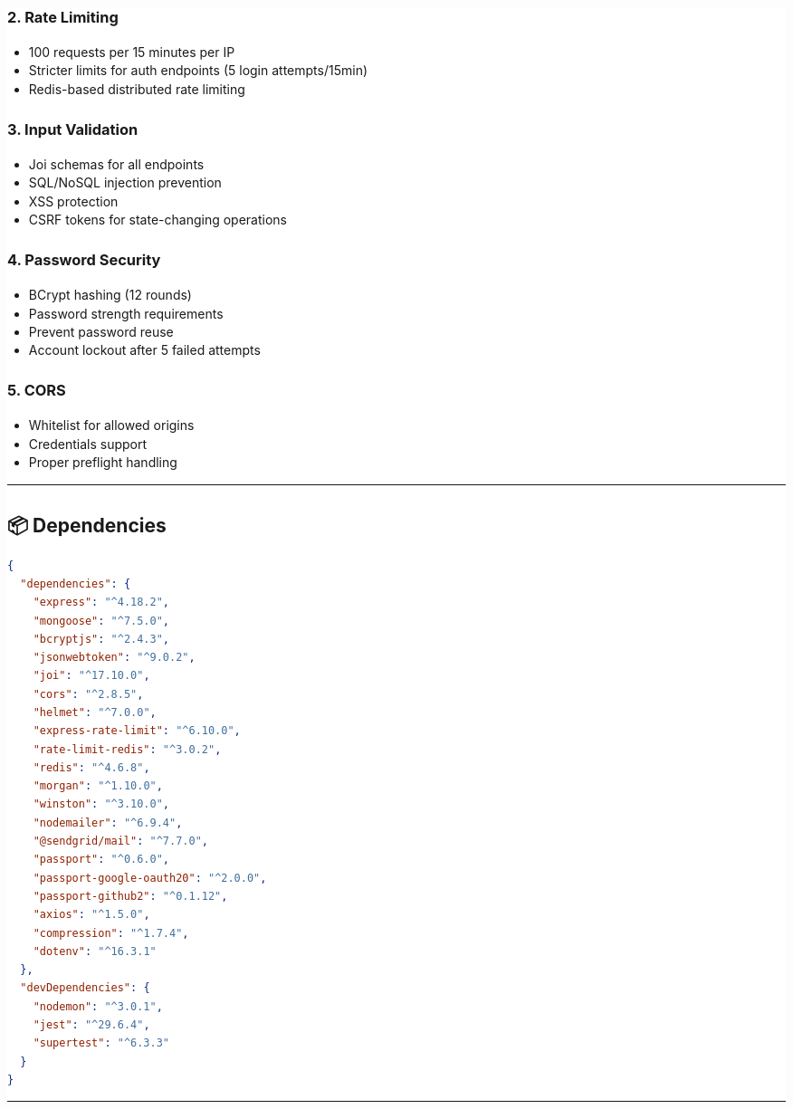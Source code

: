 ### 2. Rate Limiting
- 100 requests per 15 minutes per IP
- Stricter limits for auth endpoints (5 login attempts/15min)
- Redis-based distributed rate limiting

### 3. Input Validation
- Joi schemas for all endpoints
- SQL/NoSQL injection prevention
- XSS protection
- CSRF tokens for state-changing operations

### 4. Password Security
- BCrypt hashing (12 rounds)
- Password strength requirements
- Prevent password reuse
- Account lockout after 5 failed attempts

### 5. CORS
- Whitelist for allowed origins
- Credentials support
- Proper preflight handling

---

## 📦 Dependencies

```json
{
  "dependencies": {
    "express": "^4.18.2",
    "mongoose": "^7.5.0",
    "bcryptjs": "^2.4.3",
    "jsonwebtoken": "^9.0.2",
    "joi": "^17.10.0",
    "cors": "^2.8.5",
    "helmet": "^7.0.0",
    "express-rate-limit": "^6.10.0",
    "rate-limit-redis": "^3.0.2",
    "redis": "^4.6.8",
    "morgan": "^1.10.0",
    "winston": "^3.10.0",
    "nodemailer": "^6.9.4",
    "@sendgrid/mail": "^7.7.0",
    "passport": "^0.6.0",
    "passport-google-oauth20": "^2.0.0",
    "passport-github2": "^0.1.12",
    "axios": "^1.5.0",
    "compression": "^1.7.4",
    "dotenv": "^16.3.1"
  },
  "devDependencies": {
    "nodemon": "^3.0.1",
    "jest": "^29.6.4",
    "supertest": "^6.3.3"
  }
}
```

---